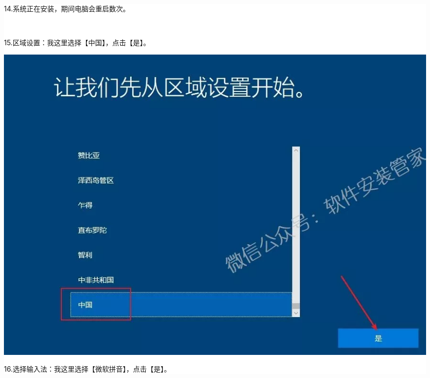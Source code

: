 14.系统正在安装，期间电脑会重启数次。

![15261205719.jpg](data:image/gif;base64,iVBORw0KGgoAAAANSUhEUgAAAAEAAAABCAYAAAAfFcSJAAAADUlEQVQImWNgYGBgAAAABQABh6FO1AAAAABJRU5ErkJggg==)

15.区域设置：我这里选择【中国】，点击【是】。

![15261205775.jpg](image/640-1589355802301.webp)

16.选择输入法：我这里选择【微软拼音】，点击【是】。
